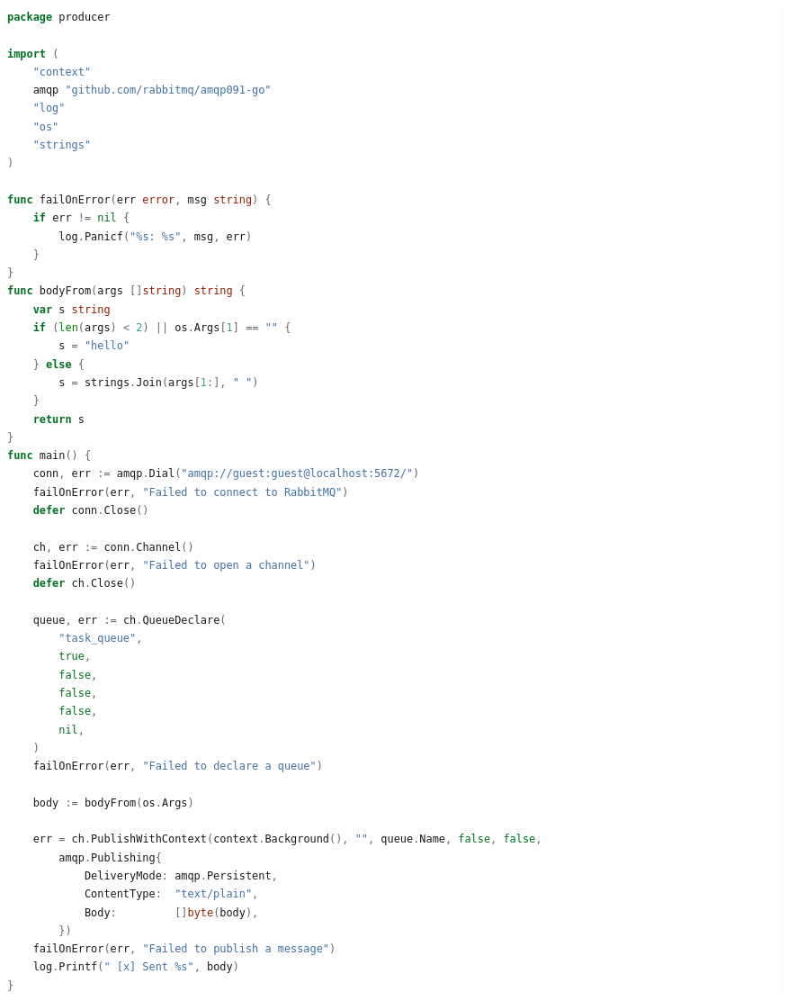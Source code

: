 ```go
package producer

import (
	"context"
	amqp "github.com/rabbitmq/amqp091-go"
	"log"
	"os"
	"strings"
)

func failOnError(err error, msg string) {
	if err != nil {
		log.Panicf("%s: %s", msg, err)
	}
}
func bodyFrom(args []string) string {
	var s string
	if (len(args) < 2) || os.Args[1] == "" {
		s = "hello"
	} else {
		s = strings.Join(args[1:], " ")
	}
	return s
}
func main() {
	conn, err := amqp.Dial("amqp://guest:guest@localhost:5672/")
	failOnError(err, "Failed to connect to RabbitMQ")
	defer conn.Close()

	ch, err := conn.Channel()
	failOnError(err, "Failed to open a channel")
	defer ch.Close()

	queue, err := ch.QueueDeclare(
		"task_queue",
		true,
		false,
		false,
		false,
		nil,
	)
	failOnError(err, "Failed to declare a queue")

	body := bodyFrom(os.Args)

	err = ch.PublishWithContext(context.Background(), "", queue.Name, false, false,
		amqp.Publishing{
			DeliveryMode: amqp.Persistent,
			ContentType:  "text/plain",
			Body:         []byte(body),
		})
	failOnError(err, "Failed to publish a message")
	log.Printf(" [x] Sent %s", body)
}

```
